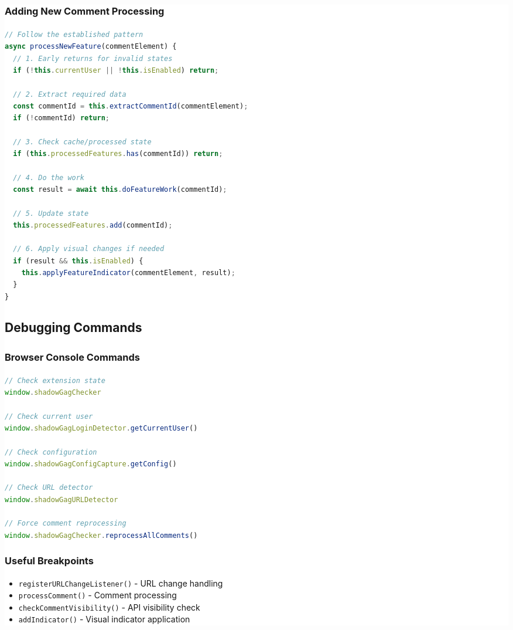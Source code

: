 ### Adding New Comment Processing
```javascript
// Follow the established pattern
async processNewFeature(commentElement) {
  // 1. Early returns for invalid states
  if (!this.currentUser || !this.isEnabled) return;
  
  // 2. Extract required data
  const commentId = this.extractCommentId(commentElement);
  if (!commentId) return;
  
  // 3. Check cache/processed state
  if (this.processedFeatures.has(commentId)) return;
  
  // 4. Do the work
  const result = await this.doFeatureWork(commentId);
  
  // 5. Update state
  this.processedFeatures.add(commentId);
  
  // 6. Apply visual changes if needed
  if (result && this.isEnabled) {
    this.applyFeatureIndicator(commentElement, result);
  }
}
```

## Debugging Commands

### Browser Console Commands
```javascript
// Check extension state
window.shadowGagChecker

// Check current user
window.shadowGagLoginDetector.getCurrentUser()

// Check configuration
window.shadowGagConfigCapture.getConfig()

// Check URL detector
window.shadowGagURLDetector

// Force comment reprocessing
window.shadowGagChecker.reprocessAllComments()
```

### Useful Breakpoints
- `registerURLChangeListener()` - URL change handling
- `processComment()` - Comment processing
- `checkCommentVisibility()` - API visibility check
- `addIndicator()` - Visual indicator application
